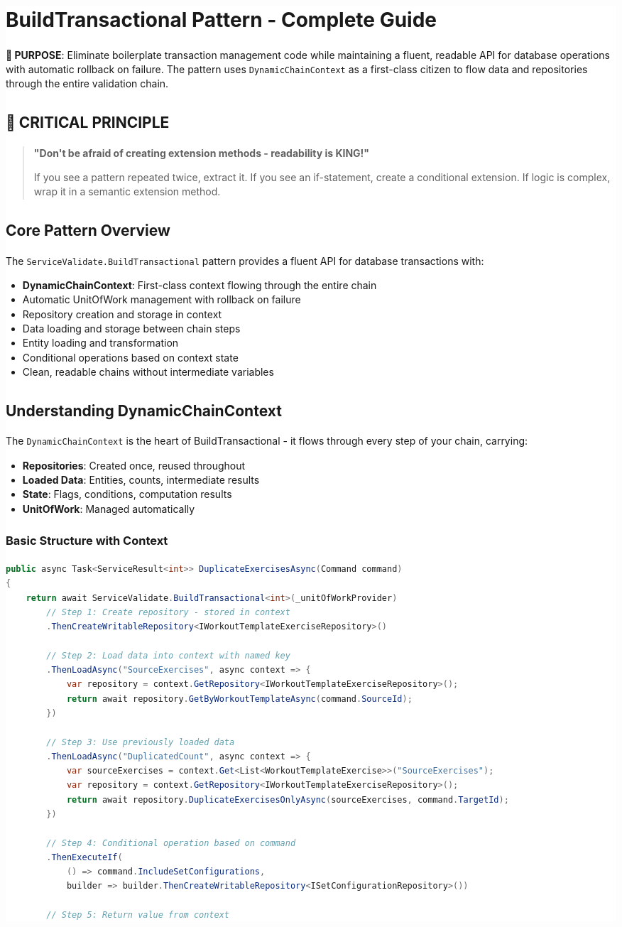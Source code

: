 # BuildTransactional Pattern - Complete Guide

**🎯 PURPOSE**: Eliminate boilerplate transaction management code while maintaining a fluent, readable API for database operations with automatic rollback on failure. The pattern uses `DynamicChainContext` as a first-class citizen to flow data and repositories through the entire validation chain.

## 🚨 CRITICAL PRINCIPLE

> **"Don't be afraid of creating extension methods - readability is KING!"**
> 
> If you see a pattern repeated twice, extract it. If you see an if-statement, create a conditional extension. If logic is complex, wrap it in a semantic extension method.

## Core Pattern Overview

The `ServiceValidate.BuildTransactional` pattern provides a fluent API for database transactions with:
- **DynamicChainContext**: First-class context flowing through the entire chain
- Automatic UnitOfWork management with rollback on failure
- Repository creation and storage in context
- Data loading and storage between chain steps
- Entity loading and transformation
- Conditional operations based on context state
- Clean, readable chains without intermediate variables

## Understanding DynamicChainContext

The `DynamicChainContext` is the heart of BuildTransactional - it flows through every step of your chain, carrying:
- **Repositories**: Created once, reused throughout
- **Loaded Data**: Entities, counts, intermediate results
- **State**: Flags, conditions, computation results
- **UnitOfWork**: Managed automatically

### Basic Structure with Context

```csharp
public async Task<ServiceResult<int>> DuplicateExercisesAsync(Command command)
{
    return await ServiceValidate.BuildTransactional<int>(_unitOfWorkProvider)
        // Step 1: Create repository - stored in context
        .ThenCreateWritableRepository<IWorkoutTemplateExerciseRepository>()
        
        // Step 2: Load data into context with named key
        .ThenLoadAsync("SourceExercises", async context => {
            var repository = context.GetRepository<IWorkoutTemplateExerciseRepository>();
            return await repository.GetByWorkoutTemplateAsync(command.SourceId);
        })
        
        // Step 3: Use previously loaded data
        .ThenLoadAsync("DuplicatedCount", async context => {
            var sourceExercises = context.Get<List<WorkoutTemplateExercise>>("SourceExercises");
            var repository = context.GetRepository<IWorkoutTemplateExerciseRepository>();
            return await repository.DuplicateExercisesOnlyAsync(sourceExercises, command.TargetId);
        })
        
        // Step 4: Conditional operation based on command
        .ThenExecuteIf(
            () => command.IncludeSetConfigurations,
            builder => builder.ThenCreateWritableRepository<ISetConfigurationRepository>())
        
        // Step 5: Return value from context
```